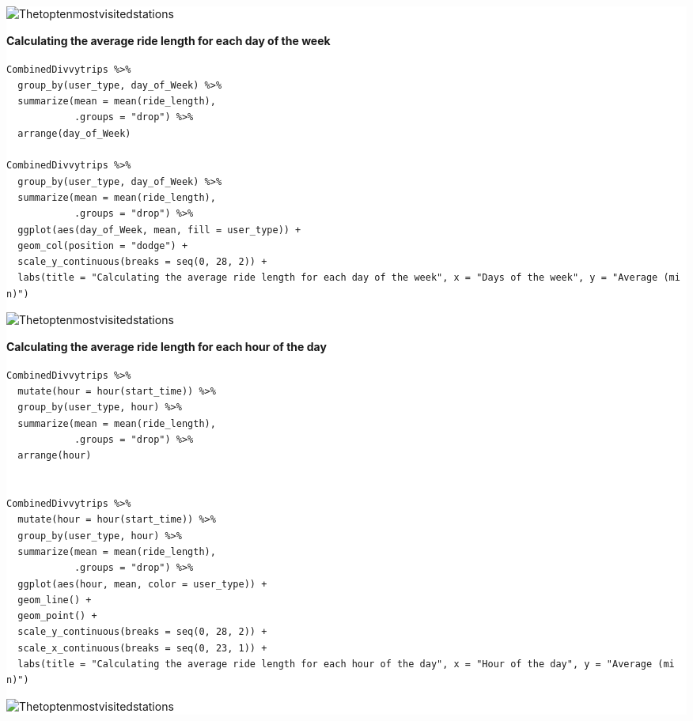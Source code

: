 
![Thetoptenmostvisitedstations](file:///C:/Project/Calculatingtheaverageridelengthforeachmonth.png)


**Calculating the average ride length for each day of the week**

```{r}
CombinedDivvytrips %>% 
  group_by(user_type, day_of_Week) %>%
  summarize(mean = mean(ride_length),
            .groups = "drop") %>%
  arrange(day_of_Week)

CombinedDivvytrips %>% 
  group_by(user_type, day_of_Week) %>%
  summarize(mean = mean(ride_length),
            .groups = "drop") %>%
  ggplot(aes(day_of_Week, mean, fill = user_type)) +
  geom_col(position = "dodge") +
  scale_y_continuous(breaks = seq(0, 28, 2)) +
  labs(title = "Calculating the average ride length for each day of the week", x = "Days of the week", y = "Average (min)")
```


![Thetoptenmostvisitedstations](file:///C:/Project/Calculatingtheaverageridelengthforeachdayoftheweek.png)


**Calculating the average ride length for each hour of the day**

```{r}
CombinedDivvytrips %>% 
  mutate(hour = hour(start_time)) %>%
  group_by(user_type, hour) %>%
  summarize(mean = mean(ride_length),
            .groups = "drop") %>%
  arrange(hour)


CombinedDivvytrips %>% 
  mutate(hour = hour(start_time)) %>%
  group_by(user_type, hour) %>%
  summarize(mean = mean(ride_length),
            .groups = "drop") %>%
  ggplot(aes(hour, mean, color = user_type)) +
  geom_line() +
  geom_point() +
  scale_y_continuous(breaks = seq(0, 28, 2)) +
  scale_x_continuous(breaks = seq(0, 23, 1)) +
  labs(title = "Calculating the average ride length for each hour of the day", x = "Hour of the day", y = "Average (min)")
```


![Thetoptenmostvisitedstations](file:///C:/Project/Calculatingtheaverageridelengthforeachhouroftheday.png)
